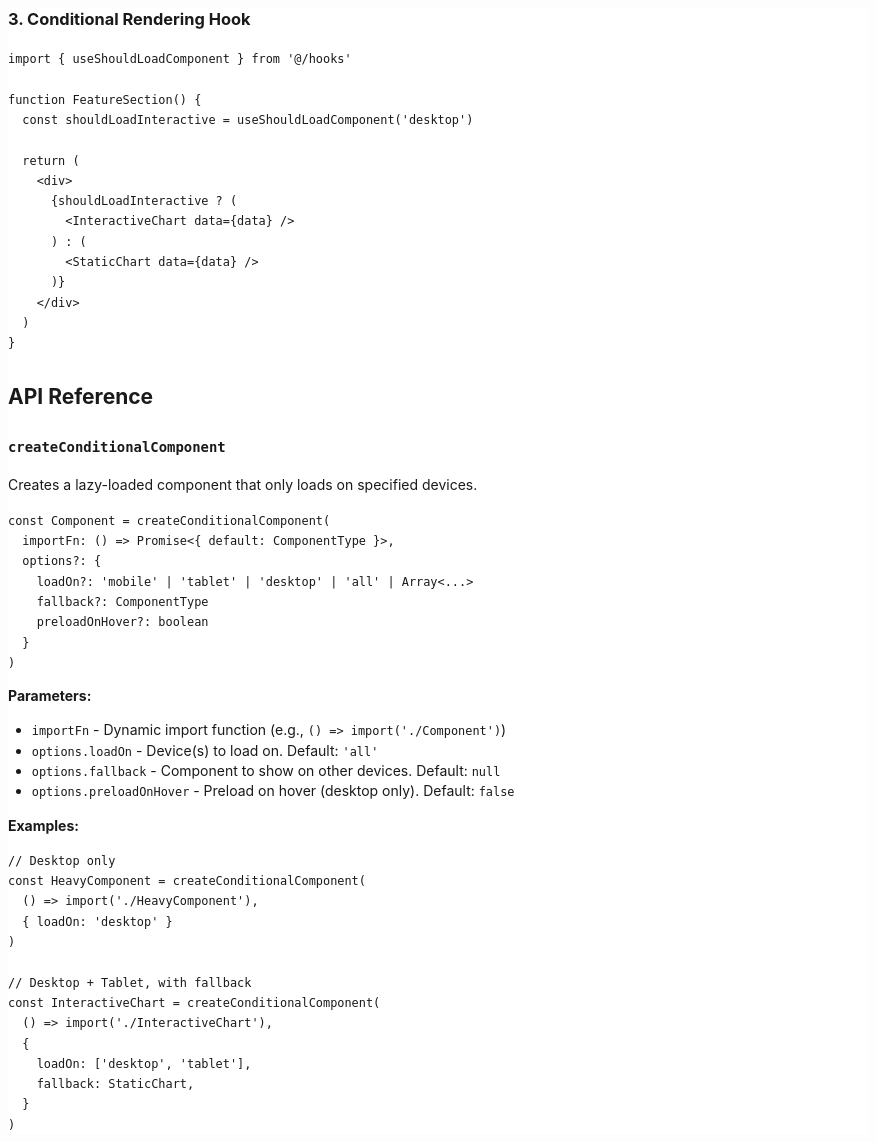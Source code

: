 ### 3. Conditional Rendering Hook

```tsx
import { useShouldLoadComponent } from '@/hooks'

function FeatureSection() {
  const shouldLoadInteractive = useShouldLoadComponent('desktop')

  return (
    <div>
      {shouldLoadInteractive ? (
        <InteractiveChart data={data} />
      ) : (
        <StaticChart data={data} />
      )}
    </div>
  )
}
```

## API Reference

### `createConditionalComponent`

Creates a lazy-loaded component that only loads on specified devices.

```tsx
const Component = createConditionalComponent(
  importFn: () => Promise<{ default: ComponentType }>,
  options?: {
    loadOn?: 'mobile' | 'tablet' | 'desktop' | 'all' | Array<...>
    fallback?: ComponentType
    preloadOnHover?: boolean
  }
)
```

**Parameters:**
- `importFn` - Dynamic import function (e.g., `() => import('./Component')`)
- `options.loadOn` - Device(s) to load on. Default: `'all'`
- `options.fallback` - Component to show on other devices. Default: `null`
- `options.preloadOnHover` - Preload on hover (desktop only). Default: `false`

**Examples:**

```tsx
// Desktop only
const HeavyComponent = createConditionalComponent(
  () => import('./HeavyComponent'),
  { loadOn: 'desktop' }
)

// Desktop + Tablet, with fallback
const InteractiveChart = createConditionalComponent(
  () => import('./InteractiveChart'),
  {
    loadOn: ['desktop', 'tablet'],
    fallback: StaticChart,
  }
)
```
